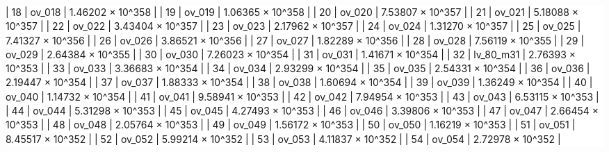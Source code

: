 | 18 | ov_018 | 1.46202 × 10^358 |
| 19 | ov_019 | 1.06365 × 10^358 |
| 20 | ov_020 | 7.53807 × 10^357 |
| 21 | ov_021 | 5.18088 × 10^357 |
| 22 | ov_022 | 3.43404 × 10^357 |
| 23 | ov_023 | 2.17962 × 10^357 |
| 24 | ov_024 | 1.31270 × 10^357 |
| 25 | ov_025 | 7.41327 × 10^356 |
| 26 | ov_026 | 3.86521 × 10^356 |
| 27 | ov_027 | 1.82289 × 10^356 |
| 28 | ov_028 | 7.56119 × 10^355 |
| 29 | ov_029 | 2.64384 × 10^355 |
| 30 | ov_030 | 7.26023 × 10^354 |
| 31 | ov_031 | 1.41671 × 10^354 |
| 32 | lv_80_m31 | 2.76393 × 10^353 |
| 33 | ov_033 | 3.36683 × 10^354 |
| 34 | ov_034 | 2.93299 × 10^354 |
| 35 | ov_035 | 2.54331 × 10^354 |
| 36 | ov_036 | 2.19447 × 10^354 |
| 37 | ov_037 | 1.88333 × 10^354 |
| 38 | ov_038 | 1.60694 × 10^354 |
| 39 | ov_039 | 1.36249 × 10^354 |
| 40 | ov_040 | 1.14732 × 10^354 |
| 41 | ov_041 | 9.58941 × 10^353 |
| 42 | ov_042 | 7.94954 × 10^353 |
| 43 | ov_043 | 6.53115 × 10^353 |
| 44 | ov_044 | 5.31298 × 10^353 |
| 45 | ov_045 | 4.27493 × 10^353 |
| 46 | ov_046 | 3.39806 × 10^353 |
| 47 | ov_047 | 2.66454 × 10^353 |
| 48 | ov_048 | 2.05764 × 10^353 |
| 49 | ov_049 | 1.56172 × 10^353 |
| 50 | ov_050 | 1.16219 × 10^353 |
| 51 | ov_051 | 8.45517 × 10^352 |
| 52 | ov_052 | 5.99214 × 10^352 |
| 53 | ov_053 | 4.11837 × 10^352 |
| 54 | ov_054 | 2.72978 × 10^352 |